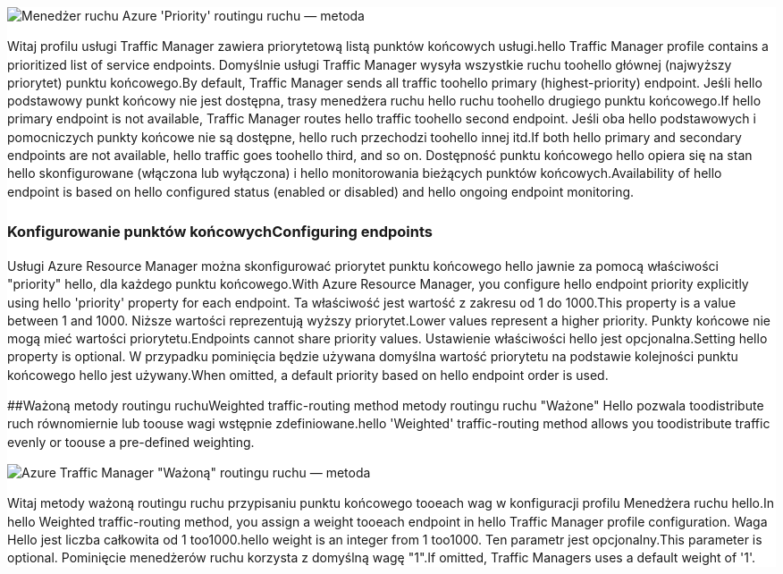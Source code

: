 ![Menedżer ruchu Azure 'Priority' routingu ruchu — metoda][1]

<span data-ttu-id="2adcb-126">Witaj profilu usługi Traffic Manager zawiera priorytetową listą punktów końcowych usługi.</span><span class="sxs-lookup"><span data-stu-id="2adcb-126">hello Traffic Manager profile contains a prioritized list of service endpoints.</span></span> <span data-ttu-id="2adcb-127">Domyślnie usługi Traffic Manager wysyła wszystkie ruchu toohello głównej (najwyższy priorytet) punktu końcowego.</span><span class="sxs-lookup"><span data-stu-id="2adcb-127">By default, Traffic Manager sends all traffic toohello primary (highest-priority) endpoint.</span></span> <span data-ttu-id="2adcb-128">Jeśli hello podstawowy punkt końcowy nie jest dostępna, trasy menedżera ruchu hello ruchu toohello drugiego punktu końcowego.</span><span class="sxs-lookup"><span data-stu-id="2adcb-128">If hello primary endpoint is not available, Traffic Manager routes hello traffic toohello second endpoint.</span></span> <span data-ttu-id="2adcb-129">Jeśli oba hello podstawowych i pomocniczych punkty końcowe nie są dostępne, hello ruch przechodzi toohello innej itd.</span><span class="sxs-lookup"><span data-stu-id="2adcb-129">If both hello primary and secondary endpoints are not available, hello traffic goes toohello third, and so on.</span></span> <span data-ttu-id="2adcb-130">Dostępność punktu końcowego hello opiera się na stan hello skonfigurowane (włączona lub wyłączona) i hello monitorowania bieżących punktów końcowych.</span><span class="sxs-lookup"><span data-stu-id="2adcb-130">Availability of hello endpoint is based on hello configured status (enabled or disabled) and hello ongoing endpoint monitoring.</span></span>

### <a name="configuring-endpoints"></a><span data-ttu-id="2adcb-131">Konfigurowanie punktów końcowych</span><span class="sxs-lookup"><span data-stu-id="2adcb-131">Configuring endpoints</span></span>

<span data-ttu-id="2adcb-132">Usługi Azure Resource Manager można skonfigurować priorytet punktu końcowego hello jawnie za pomocą właściwości "priority" hello, dla każdego punktu końcowego.</span><span class="sxs-lookup"><span data-stu-id="2adcb-132">With Azure Resource Manager, you configure hello endpoint priority explicitly using hello 'priority' property for each endpoint.</span></span> <span data-ttu-id="2adcb-133">Ta właściwość jest wartość z zakresu od 1 do 1000.</span><span class="sxs-lookup"><span data-stu-id="2adcb-133">This property is a value between 1 and 1000.</span></span> <span data-ttu-id="2adcb-134">Niższe wartości reprezentują wyższy priorytet.</span><span class="sxs-lookup"><span data-stu-id="2adcb-134">Lower values represent a higher priority.</span></span> <span data-ttu-id="2adcb-135">Punkty końcowe nie mogą mieć wartości priorytetu.</span><span class="sxs-lookup"><span data-stu-id="2adcb-135">Endpoints cannot share priority values.</span></span> <span data-ttu-id="2adcb-136">Ustawienie właściwości hello jest opcjonalna.</span><span class="sxs-lookup"><span data-stu-id="2adcb-136">Setting hello property is optional.</span></span> <span data-ttu-id="2adcb-137">W przypadku pominięcia będzie używana domyślna wartość priorytetu na podstawie kolejności punktu końcowego hello jest używany.</span><span class="sxs-lookup"><span data-stu-id="2adcb-137">When omitted, a default priority based on hello endpoint order is used.</span></span>

##<span data-ttu-id="2adcb-138"><a name = "weighted"></a>Ważoną metody routingu ruchu</span><span class="sxs-lookup"><span data-stu-id="2adcb-138"><a name = "weighted"></a>Weighted traffic-routing method</span></span>
<span data-ttu-id="2adcb-139">metody routingu ruchu "Ważone" Hello pozwala toodistribute ruch równomiernie lub toouse wagi wstępnie zdefiniowane.</span><span class="sxs-lookup"><span data-stu-id="2adcb-139">hello 'Weighted' traffic-routing method allows you toodistribute traffic evenly or toouse a pre-defined weighting.</span></span>

![Azure Traffic Manager "Ważoną" routingu ruchu — metoda][2]

<span data-ttu-id="2adcb-141">Witaj metody ważoną routingu ruchu przypisaniu punktu końcowego tooeach wag w konfiguracji profilu Menedżera ruchu hello.</span><span class="sxs-lookup"><span data-stu-id="2adcb-141">In hello Weighted traffic-routing method, you assign a weight tooeach endpoint in hello Traffic Manager profile configuration.</span></span> <span data-ttu-id="2adcb-142">Waga Hello jest liczba całkowita od 1 too1000.</span><span class="sxs-lookup"><span data-stu-id="2adcb-142">hello weight is an integer from 1 too1000.</span></span> <span data-ttu-id="2adcb-143">Ten parametr jest opcjonalny.</span><span class="sxs-lookup"><span data-stu-id="2adcb-143">This parameter is optional.</span></span> <span data-ttu-id="2adcb-144">Pominięcie menedżerów ruchu korzysta z domyślną wagę "1".</span><span class="sxs-lookup"><span data-stu-id="2adcb-144">If omitted, Traffic Managers uses a default weight of '1'.</span></span>


[1]: ./media/traffic-manager-routing-methods/priority.png
[2]: ./media/traffic-manager-routing-methods/weighted.png
[3]: ./media/traffic-manager-routing-methods/performance.png